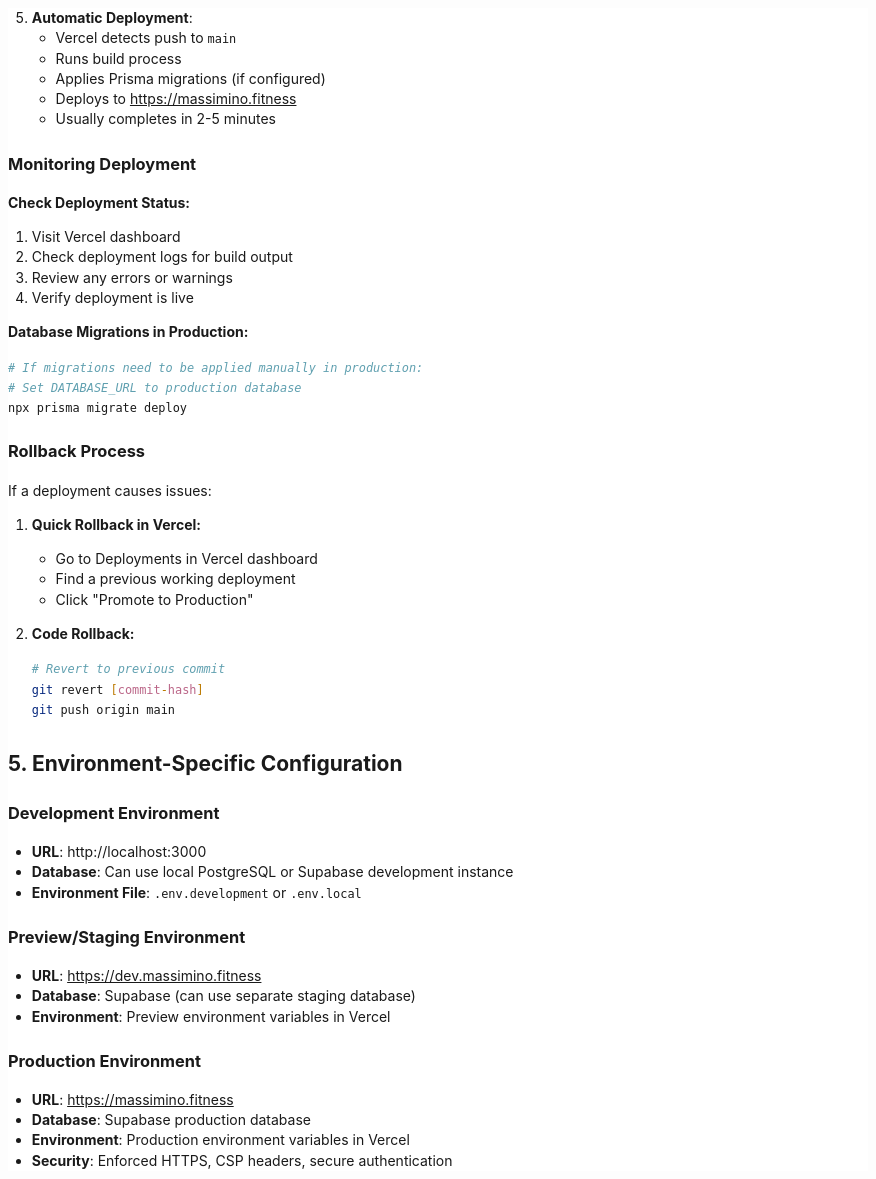 5. **Automatic Deployment**:
   - Vercel detects push to `main`
   - Runs build process
   - Applies Prisma migrations (if configured)
   - Deploys to https://massimino.fitness
   - Usually completes in 2-5 minutes

### Monitoring Deployment

**Check Deployment Status:**
1. Visit Vercel dashboard
2. Check deployment logs for build output
3. Review any errors or warnings
4. Verify deployment is live

**Database Migrations in Production:**
```bash
# If migrations need to be applied manually in production:
# Set DATABASE_URL to production database
npx prisma migrate deploy
```

### Rollback Process

If a deployment causes issues:

1. **Quick Rollback in Vercel:**
   - Go to Deployments in Vercel dashboard
   - Find a previous working deployment
   - Click "Promote to Production"

2. **Code Rollback:**
   ```bash
   # Revert to previous commit
   git revert [commit-hash]
   git push origin main
   ```

## 5. Environment-Specific Configuration

### Development Environment
- **URL**: http://localhost:3000
- **Database**: Can use local PostgreSQL or Supabase development instance
- **Environment File**: `.env.development` or `.env.local`

### Preview/Staging Environment
- **URL**: https://dev.massimino.fitness
- **Database**: Supabase (can use separate staging database)
- **Environment**: Preview environment variables in Vercel

### Production Environment
- **URL**: https://massimino.fitness
- **Database**: Supabase production database
- **Environment**: Production environment variables in Vercel
- **Security**: Enforced HTTPS, CSP headers, secure authentication
